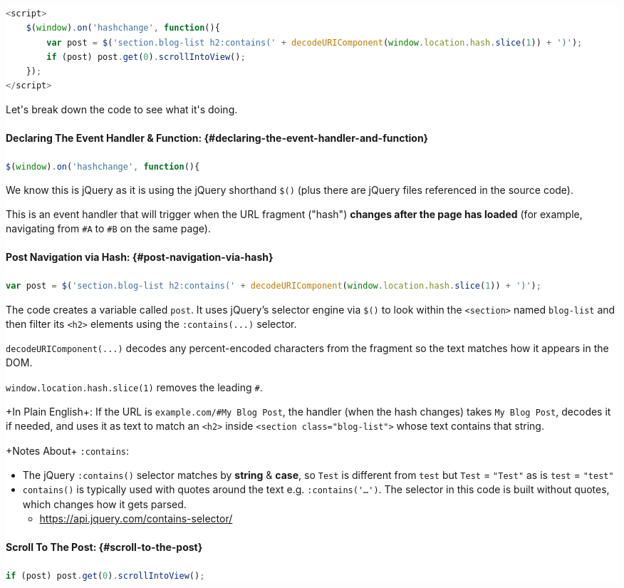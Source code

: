 ```javascript
<script>
    $(window).on('hashchange', function(){
        var post = $('section.blog-list h2:contains(' + decodeURIComponent(window.location.hash.slice(1)) + ')');
        if (post) post.get(0).scrollIntoView();
    });
</script>
```

Let's break down the code to see what it's doing.


#### Declaring The Event Handler &amp; Function: {#declaring-the-event-handler-and-function}

```javascript
$(window).on('hashchange', function(){
```

We know this is jQuery as it is using the jQuery shorthand `$()` (plus there are jQuery files referenced in the source code).

This is an event handler that will trigger when the URL fragment ("hash") **changes after the page has loaded** (for example, navigating from `#A` to `#B` on the same page).


#### Post Navigation via Hash: {#post-navigation-via-hash}

```javascript
var post = $('section.blog-list h2:contains(' + decodeURIComponent(window.location.hash.slice(1)) + ')');
```

The code creates a variable called `post`. It uses jQuery’s selector engine via `$()` to look within the `<section>` named `blog-list` and then filter its `<h2>` elements using the `:contains(...)` selector.

`decodeURIComponent(...)` decodes any percent-encoded characters from the fragment so the text matches how it appears in the DOM.

`window.location.hash.slice(1)` removes the leading `#`.

+In Plain English+: If the URL is `example.com/#My Blog Post`, the handler (when the hash changes) takes `My Blog Post`, decodes it if needed, and uses it as text to match an `<h2>` inside `<section class="blog-list">` whose text contains that string.

+Notes About+ `:contains`:

-   The jQuery `:contains()` selector matches by **string** &amp; **case**, so `Test` is  different from `test` but `Test` = `"Test"` as is `test` = `"test"`
-   `contains()` is typically used with quotes around the text e.g. `:contains('…')`. The selector in this code is built without quotes, which changes how it gets parsed.
    -   <https://api.jquery.com/contains-selector/>


#### Scroll To The Post: {#scroll-to-the-post}

```javascript
if (post) post.get(0).scrollIntoView();
```
